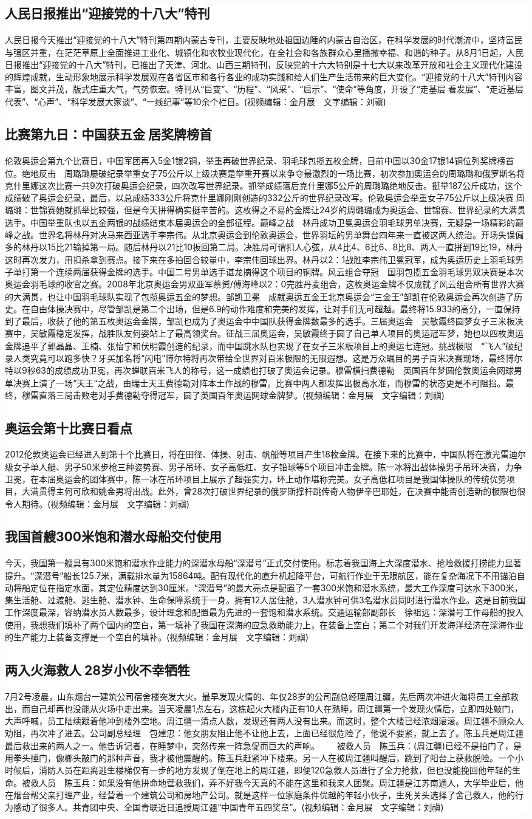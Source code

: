 ## 人民日报推出“迎接党的十八大”特刊


人民日报今天推出“迎接党的十八大”特刊第四期内蒙古专刊，主要反映地处祖国边陲的内蒙古自治区，在科学发展的时代潮流中，坚持富民与强区并重，在茫茫草原上全面推进工业化、城镇化和农牧业现代化，在全社会和各族群众心里播撒幸福、和谐的种子。从8月1日起，人民日报推出“迎接党的十八大”特刊，已推出了天津、河北、山西三期特刊，反映党的十六大特别是十七大以来改革开放和社会主义现代化建设的辉煌成就，生动形象地展示科学发展观在各省区市和各行各业的成功实践和给人们生产生活带来的巨大变化。“迎接党的十八大”特刊内容丰富，图文并茂，版式庄重大气，气势恢宏。特刊从“巨变”、“历程”、“风采”、“启示”、“使命”等角度，开设了“走基层 看发展”、“走近基层代表”、“心声”、“科学发展大家谈”、“一线纪事”等10余个栏目。(视频编辑：金月展　文字编辑：刘禛)


## 比赛第九日：中国获五金 居奖牌榜首


伦敦奥运会第九个比赛日，中国军团再入5金1银2铜，举重再破世界纪录、羽毛球包揽五枚金牌，目前中国以30金17银14铜位列奖牌榜首位。绝地反击　周璐璐屡破纪录举重女子75公斤以上级决赛是举重开赛以来争夺最激烈的一场比赛，初次参加奥运会的周璐璐和俄罗斯名将克什里娜这次比赛一共9次打破奥运会纪录，四次改写世界纪录。抓举成绩落后克什里娜5公斤的周璐璐绝地反击。挺举187公斤成功，这个成绩破了奥运会纪录，最后，以总成绩333公斤将克什里娜刚刚创造的332公斤的世界纪录改写。伦敦奥运会举重女子75公斤以上级决赛 周璐璐：世锦赛她就抓举比较强，但是今天拼得确实挺辛苦的。这枚得之不易的金牌让24岁的周璐璐成为奥运会、世锦赛、世界纪录的大满贯选手。中国举重队也以五金两银的战绩结束本届奥运会的全部征程。巅峰之战　林丹成功卫冕奥运会羽毛球男单决赛，无疑是一场精彩的巅峰之战。世界名将林丹对决马来西亚选手李宗伟。从北京奥运会到伦敦奥运会，世界羽坛的男单舞台四年来一直被这两人统治。开场失误偏多的林丹以15比21输掉第一局。随后林丹以21比10扳回第二局。决胜局可谓扣人心弦，从4比4、6比6、8比8、两人一直拼到19比19，林丹这时再次发力，用扣杀拿到赛点。接下来在多拍回合较量中，李宗伟回球出界。林丹以2：1战胜李宗伟卫冕冠军，成为奥运历史上羽毛球男子单打第一个连续两届获得金牌的选手。中国二号男单选手谌龙摘得这个项目的铜牌。风云组合夺冠　国羽包揽五金羽毛球男双决赛是本次奥运会羽毛球的收官之赛。2008年北京奥运会男双亚军蔡赟/傅海峰以2：0完胜丹麦组合，这枚奥运金牌不仅成就了风云组合所有世界大赛的大满贯，也让中国羽毛球队实现了包揽奥运五金的梦想。邹凯卫冕　成就奥运五金王北京奥运会“三金王”邹凯在伦敦奥运会再次创造了历史。在自由体操决赛中，尽管邹凯是第二个出场，但是6.9的动作难度和完美的发挥，让对手们无可超越。最终将15.933的高分，一直保持到了最后，收获了他的第五枚奥运会金牌，邹凯也成为了奥运会中中国队获得金牌数最多的选手。三届奥运会　吴敏霞终圆梦女子三米板决赛中，吴敏霞稳定发挥，战胜队友何姿站上了最高领奖台。征战三届奥运会，吴敏霞终于圆了自己单人项目的奥运冠军梦，她也以四枚奥运金牌追平了郭晶晶、王楠、张怡宁和伏明霞创造的纪录，而中国跳水队也实现了在女子三米板项目上的奥运七连冠。挑战极限　“飞人”破纪录人类究竟可以跑多快？牙买加名将“闪电”博尔特将再次带给全世界对百米极限的无限遐想。这是万众瞩目的男子百米决赛现场，最终博尔特以9秒63的成绩成功卫冕，再次蝉联百米飞人的称号，这一成绩也打破了奥运会记录。穆雷横扫费德勒　英国百年梦圆伦敦奥运会网球男单决赛上演了一场“天王“之战，由瑞士天王费德勒对阵本土作战的穆雷。比赛中两人都发挥出极高水准，而穆雷的状态更是不可阻挡。最终，穆雷直落三局击败老对手费德勒夺得冠军，圆了英国百年奥运网球金牌梦。(视频编辑：金月展　文字编辑：刘禛)


## 奥运会第十比赛日看点


2012伦敦奥运会已经进入到第十个比赛日，将在田径、体操、射击、帆船等项目产生18枚金牌。在接下来的比赛中，中国队将在激光雷迪尔级女子单人艇、男子50米步枪三种姿势赛、男子吊环、女子高低杠、女子铅球等5个项目冲击金牌。陈一冰将出战体操男子吊环决赛，力争卫冕，在本届奥运会的团体赛中，陈一冰在吊环项目上展示了超强实力，环上动作堪称完美。女子高低杠项目是我国体操队的传统优势项目，大满贯得主何可欣和姚金男将出战。此外，曾28次打破世界纪录的俄罗斯撑杆跳传奇人物伊辛巴耶娃，在决赛中能否创造新的极限也很令人期待。(视频编辑：金月展　文字编辑：刘禛)


## 我国首艘300米饱和潜水母船交付使用


今天，我国第一艘具有300米饱和潜水作业能力的深潜水母船“深潜号”正式交付使用。标志着我国海上大深度潜水、抢险救援打捞能力显著提升。“深潜号”船长125.7米，满载排水量为15864吨。配有现代化的直升机起降平台，可航行作业于无限航区，能在复杂海况下不用锚泊自动将船定位在指定水面，其定位精度达到30厘米。“深潜号”的最大亮点是配置了一套300米饱和潜水系统，最大工作深度可达水下300米，集生活舱、过渡舱、逃生舱、潜水钟、生命保障系统于一身。拥有12人居住舱，3人潜水钟可供3名潜水员同时进行潜水作业。这是目前我国工作深度最深，容纳潜水员人数最多，设计理念和配置最为先进的一套饱和潜水系统。交通运输部副部长　徐祖远：深潜号工作母船的投入使用，我想我们填补了两个国内的空白，第一填补了我国在深海的应急救助能力上，在装备上空白；第二个对我们开发海洋经济在深海作业的生产能力上装备支撑是一个空白的填补。(视频编辑：金月展　文字编辑：刘禛)


## 两入火海救人 28岁小伙不幸牺牲


7月2号凌晨，山东烟台一建筑公司宿舍楼突发大火。最早发现火情的、年仅28岁的公司副总经理周江疆，先后两次冲进火海将员工全部救出，而自己却再也没能从火场中走出来。当天凌晨1点左右，这栋起火大楼内正有10人在熟睡，周江疆第一个发现火情后，立即四处敲门，大声呼喊，员工陆续跟着他冲到楼外空地。周江疆一清点人数，发现还有两人没有出来。而这时，整个大楼已经浓烟滚滚。周江疆不顾众人劝阻，再次冲了进去。公司副总经理　包建忠：他女朋友阻止他不让他上去，上面已经很危险了，他说不要紧，就上去了。陈玉兵是周江疆最后救出来的两人之一。他告诉记者，在睡梦中，突然传来一阵急促而巨大的声响。　  　被救人员　陈玉兵：(周江疆)已经不是拍门了，是用拳头捶门，像榔头敲门的那种声音，我才被他震醒的。陈玉兵赶紧冲下楼来。另一人在被周江疆叫醒后，跳到了阳台上获救脱险。一个小时候后，消防人员在距离逃生楼梯仅有一步的地方发现了倒在地上的周江疆，即便120急救人员进行了全力抢救，但也没能挽回他年轻的生命。被救人员　陈玉兵：如果没有他拼命地营救我们，弄不好我今天真的不能在这里和我亲人团聚。周江疆是江苏南通人，大学毕业后，他在烟台帮父亲打理产业，经营着一个建筑公司和房地产公司。就是这样一位家庭条件优越的年轻小伙子，生死关头选择了舍己救人，他的行为感动了很多人。共青团中央、全国青联近日追授周江疆“中国青年五四奖章”。(视频编辑：金月展　文字编辑：刘禛)
